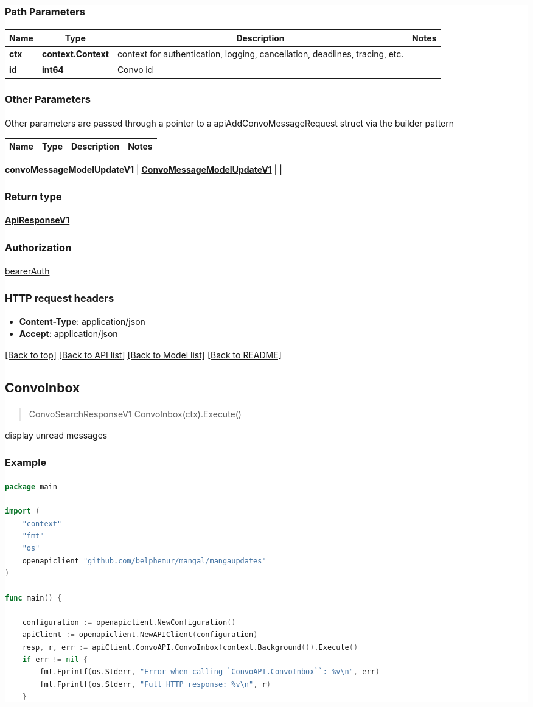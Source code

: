 ```go
```

### Path Parameters


Name | Type | Description  | Notes
------------- | ------------- | ------------- | -------------
**ctx** | **context.Context** | context for authentication, logging, cancellation, deadlines, tracing, etc.
**id** | **int64** | Convo id | 

### Other Parameters

Other parameters are passed through a pointer to a apiAddConvoMessageRequest struct via the builder pattern


Name | Type | Description  | Notes
------------- | ------------- | ------------- | -------------

 **convoMessageModelUpdateV1** | [**ConvoMessageModelUpdateV1**](ConvoMessageModelUpdateV1.md) |  | 

### Return type

[**ApiResponseV1**](ApiResponseV1.md)

### Authorization

[bearerAuth](../README.md#bearerAuth)

### HTTP request headers

- **Content-Type**: application/json
- **Accept**: application/json

[[Back to top]](#) [[Back to API list]](../README.md#documentation-for-api-endpoints)
[[Back to Model list]](../README.md#documentation-for-models)
[[Back to README]](../README.md)


## ConvoInbox

> ConvoSearchResponseV1 ConvoInbox(ctx).Execute()

display unread messages

### Example

```go
package main

import (
    "context"
    "fmt"
    "os"
    openapiclient "github.com/belphemur/mangal/mangaupdates"
)

func main() {

    configuration := openapiclient.NewConfiguration()
    apiClient := openapiclient.NewAPIClient(configuration)
    resp, r, err := apiClient.ConvoAPI.ConvoInbox(context.Background()).Execute()
    if err != nil {
        fmt.Fprintf(os.Stderr, "Error when calling `ConvoAPI.ConvoInbox``: %v\n", err)
        fmt.Fprintf(os.Stderr, "Full HTTP response: %v\n", r)
    }
```